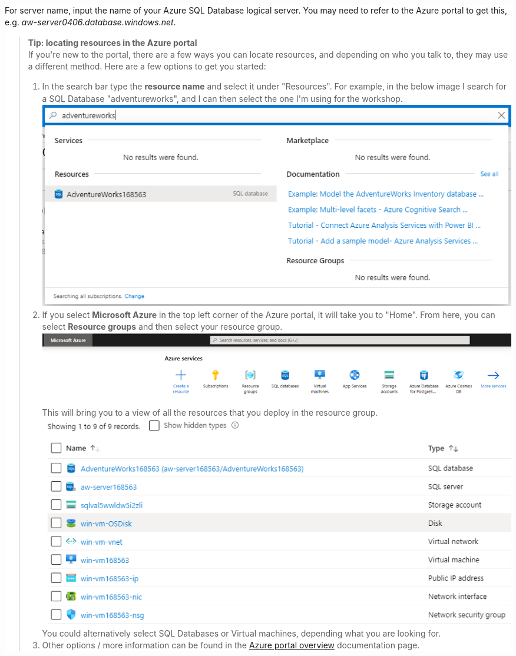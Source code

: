 For server name, input the name of your Azure SQL Database logical server. You may need to refer to the Azure portal to get this, e.g. *aw-server0406.database.windows.net*.  

> **Tip: locating resources in the Azure portal**  
> If you're new to the portal, there are a few ways you can locate resources, and depending on who you talk to, they may use a different method. Here are a few options to get you started:  
> 1. In the search bar type the **resource name** and select it under "Resources". For example, in the below image I search for a SQL Database "adventureworks", and I can then select the one I'm using for the workshop.  
> ![](../graphics/awdb.png)  
> 2. If you select **Microsoft Azure** in the top left corner of the Azure portal, it will take you to "Home". From here, you can select **Resource groups** and then select your resource group.  
> ![](../graphics/azureservices.png)  
> This will bring you to a view of all the resources that you deploy in the resource group.  
> ![](../graphics/rg.png)
> You could alternatively select SQL Databases or Virtual machines, depending what you are looking for.   
> 3. Other options / more information can be found in the [Azure portal overview](https://docs.microsoft.com/en-us/azure/azure-portal/azure-portal-overview) documentation page.  
